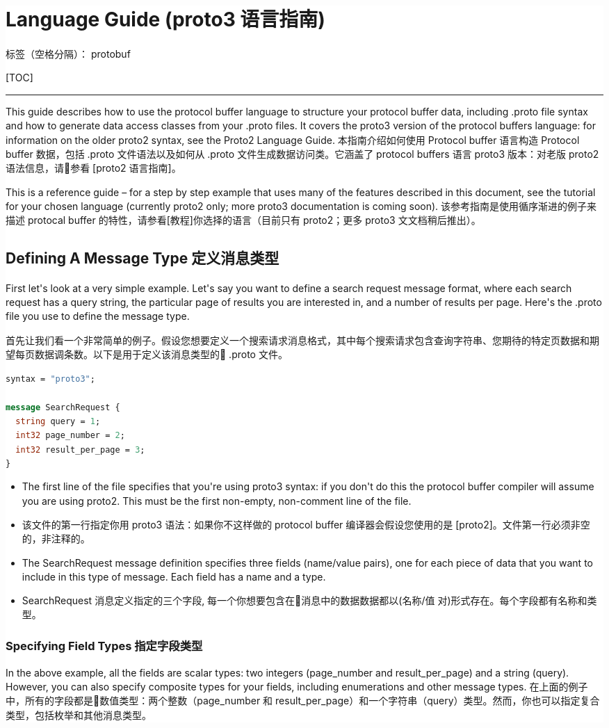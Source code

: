 # Language Guide (proto3 语言指南)

标签（空格分隔）： protobuf

[TOC]

---

This guide describes how to use the protocol buffer language to structure your protocol buffer data, including .proto file syntax and how to generate data access classes from your .proto files. It covers the proto3 version of the protocol buffers language: for information on the older proto2 syntax, see the Proto2 Language Guide.
本指南介绍如何使用 Protocol buffer 语言构造 Protocol buffer 数据，包括 .proto 文件语法以及如何从 .proto 文件生成数据访问类。它涵盖了 protocol buffers 语言 proto3 版本：对老版 proto2 语法信息，请参看 [proto2 语言指南]。

This is a reference guide – for a step by step example that uses many of the features described in this document, see the tutorial for your chosen language (currently proto2 only; more proto3 documentation is coming soon).
该参考指南是使用循序渐进的例子来描述 protocal buffer 的特性，请参看[教程]你选择的语言（目前只有 proto2；更多 proto3 文文档稍后推出）。

## Defining A Message Type 定义消息类型

First let's look at a very simple example. Let's say you want to define a search request message format, where each search request has a query string, the particular page of results you are interested in, and a number of results per page. Here's the .proto file you use to define the message type.

首先让我们看一个非常简单的例子。假设您想要定义一个搜索请求消息格式，其中每个搜索请求包含查询字符串、您期待的特定页数据和期望每页数据调条数。以下是用于定义该消息类型的 .proto 文件。

``` protobuf
syntax = "proto3";

message SearchRequest {
  string query = 1;
  int32 page_number = 2;
  int32 result_per_page = 3;
}
```

- The first line of the file specifies that you're using proto3 syntax: if you don't do this the protocol buffer compiler will assume you are using proto2. This must be the first non-empty, non-comment line of the file.
- 该文件的第一行指定你用 proto3 语法：如果你不这样做的 protocol buffer 编译器会假设您使用的是 [proto2]。文件第一行必须非空的，非注释的。

- The SearchRequest message definition specifies three fields (name/value pairs), one for each piece of data that you want to include in this type of message. Each field has a name and a type.
- SearchRequest 消息定义指定的三个字段, 每一个你想要包含在消息中的数据数据都以(名称/值 对)形式存在。每个字段都有名称和类型。

### Specifying Field Types 指定字段类型

In the above example, all the fields are scalar types: two integers (page_number and result_per_page) and a string (query). However, you can also specify composite types for your fields, including enumerations and other message types.
在上面的例子中，所有的字段都是数值类型：两个整数（page_number 和 result_per_page）和一个字符串（query）类型。然而，你也可以指定复合类型，包括枚举和其他消息类型。
